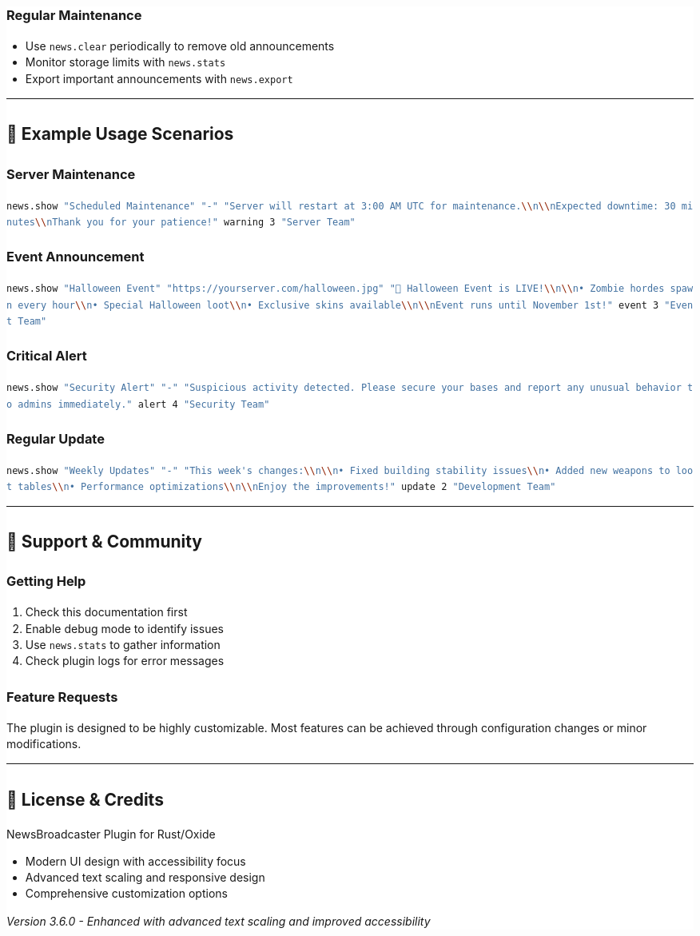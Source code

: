 ### Regular Maintenance
- Use `news.clear` periodically to remove old announcements
- Monitor storage limits with `news.stats`
- Export important announcements with `news.export`

---

## 📝 Example Usage Scenarios

### Server Maintenance
```bash
news.show "Scheduled Maintenance" "-" "Server will restart at 3:00 AM UTC for maintenance.\\n\\nExpected downtime: 30 minutes\\nThank you for your patience!" warning 3 "Server Team"
```

### Event Announcement
```bash
news.show "Halloween Event" "https://yourserver.com/halloween.jpg" "🎃 Halloween Event is LIVE!\\n\\n• Zombie hordes spawn every hour\\n• Special Halloween loot\\n• Exclusive skins available\\n\\nEvent runs until November 1st!" event 3 "Event Team"
```

### Critical Alert
```bash
news.show "Security Alert" "-" "Suspicious activity detected. Please secure your bases and report any unusual behavior to admins immediately." alert 4 "Security Team"
```

### Regular Update
```bash
news.show "Weekly Updates" "-" "This week's changes:\\n\\n• Fixed building stability issues\\n• Added new weapons to loot tables\\n• Performance optimizations\\n\\nEnjoy the improvements!" update 2 "Development Team"
```

---

## 🤝 Support & Community

### Getting Help
1. Check this documentation first
2. Enable debug mode to identify issues
3. Use `news.stats` to gather information
4. Check plugin logs for error messages

### Feature Requests
The plugin is designed to be highly customizable. Most features can be achieved through configuration changes or minor modifications.

---

## 📄 License & Credits

NewsBroadcaster Plugin for Rust/Oxide
- Modern UI design with accessibility focus
- Advanced text scaling and responsive design
- Comprehensive customization options

*Version 3.6.0 - Enhanced with advanced text scaling and improved accessibility*
